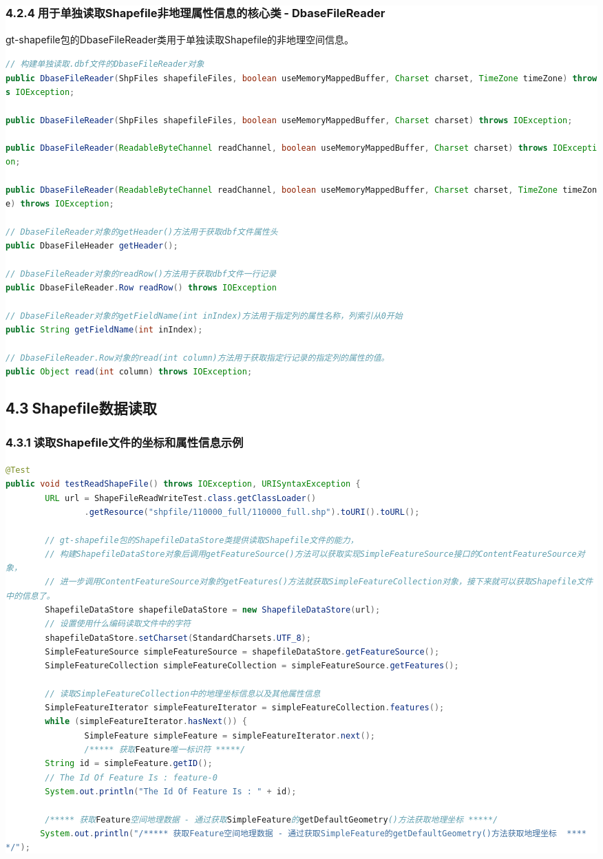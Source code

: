 ### 4.2.4 用于单独读取Shapefile非地理属性信息的核心类 - DbaseFileReader

​		gt-shapefile包的DbaseFileReader类用于单独读取Shapefile的非地理空间信息。

```java
// 构建单独读取.dbf文件的DbaseFileReader对象
public DbaseFileReader(ShpFiles shapefileFiles, boolean useMemoryMappedBuffer, Charset charset, TimeZone timeZone) throws IOException;

public DbaseFileReader(ShpFiles shapefileFiles, boolean useMemoryMappedBuffer, Charset charset) throws IOException;

public DbaseFileReader(ReadableByteChannel readChannel, boolean useMemoryMappedBuffer, Charset charset) throws IOException;

public DbaseFileReader(ReadableByteChannel readChannel, boolean useMemoryMappedBuffer, Charset charset, TimeZone timeZone) throws IOException;

// DbaseFileReader对象的getHeader()方法用于获取dbf文件属性头
public DbaseFileHeader getHeader();

// DbaseFileReader对象的readRow()方法用于获取dbf文件一行记录
public DbaseFileReader.Row readRow() throws IOException

// DbaseFileReader对象的getFieldName(int inIndex)方法用于指定列的属性名称，列索引从0开始
public String getFieldName(int inIndex);

// DbaseFileReader.Row对象的read(int column)方法用于获取指定行记录的指定列的属性的值。
public Object read(int column) throws IOException;
```

## 4.3 Shapefile数据读取

### 4.3.1 读取Shapefile文件的坐标和属性信息示例

```java
@Test
public void testReadShapeFile() throws IOException, URISyntaxException {
		URL url = ShapeFileReadWriteTest.class.getClassLoader()
                .getResource("shpfile/110000_full/110000_full.shp").toURI().toURL();

		// gt-shapefile包的ShapefileDataStore类提供读取Shapefile文件的能力，
		// 构建ShapefileDataStore对象后调用getFeatureSource()方法可以获取实现SimpleFeatureSource接口的ContentFeatureSource对象，
		// 进一步调用ContentFeatureSource对象的getFeatures()方法就获取SimpleFeatureCollection对象，接下来就可以获取Shapefile文件中的信息了。
		ShapefileDataStore shapefileDataStore = new ShapefileDataStore(url);
		// 设置使用什么编码读取文件中的字符
		shapefileDataStore.setCharset(StandardCharsets.UTF_8);
		SimpleFeatureSource simpleFeatureSource = shapefileDataStore.getFeatureSource();
		SimpleFeatureCollection simpleFeatureCollection = simpleFeatureSource.getFeatures();

		// 读取SimpleFeatureCollection中的地理坐标信息以及其他属性信息
		SimpleFeatureIterator simpleFeatureIterator = simpleFeatureCollection.features();
		while (simpleFeatureIterator.hasNext()) {
				SimpleFeature simpleFeature = simpleFeatureIterator.next();
				/***** 获取Feature唯一标识符 *****/
        String id = simpleFeature.getID();
        // The Id Of Feature Is : feature-0
        System.out.println("The Id Of Feature Is : " + id);

        /***** 获取Feature空间地理数据 - 通过获取SimpleFeature的getDefaultGeometry()方法获取地理坐标 *****/
       System.out.println("/***** 获取Feature空间地理数据 - 通过获取SimpleFeature的getDefaultGeometry()方法获取地理坐标  *****/");
```